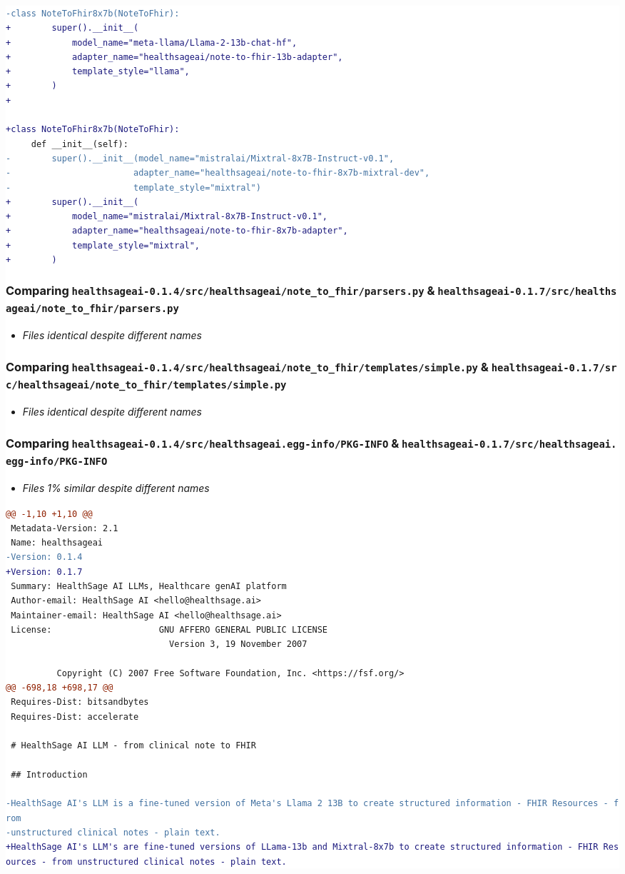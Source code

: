 ```diff
-class NoteToFhir8x7b(NoteToFhir):
+        super().__init__(
+            model_name="meta-llama/Llama-2-13b-chat-hf",
+            adapter_name="healthsageai/note-to-fhir-13b-adapter",
+            template_style="llama",
+        )
+
 
+class NoteToFhir8x7b(NoteToFhir):
     def __init__(self):
-        super().__init__(model_name="mistralai/Mixtral-8x7B-Instruct-v0.1",
-                        adapter_name="healthsageai/note-to-fhir-8x7b-mixtral-dev",
-                        template_style="mixtral")
+        super().__init__(
+            model_name="mistralai/Mixtral-8x7B-Instruct-v0.1",
+            adapter_name="healthsageai/note-to-fhir-8x7b-adapter",
+            template_style="mixtral",
+        )
```

### Comparing `healthsageai-0.1.4/src/healthsageai/note_to_fhir/parsers.py` & `healthsageai-0.1.7/src/healthsageai/note_to_fhir/parsers.py`

 * *Files identical despite different names*

### Comparing `healthsageai-0.1.4/src/healthsageai/note_to_fhir/templates/simple.py` & `healthsageai-0.1.7/src/healthsageai/note_to_fhir/templates/simple.py`

 * *Files identical despite different names*

### Comparing `healthsageai-0.1.4/src/healthsageai.egg-info/PKG-INFO` & `healthsageai-0.1.7/src/healthsageai.egg-info/PKG-INFO`

 * *Files 1% similar despite different names*

```diff
@@ -1,10 +1,10 @@
 Metadata-Version: 2.1
 Name: healthsageai
-Version: 0.1.4
+Version: 0.1.7
 Summary: HealthSage AI LLMs, Healthcare genAI platform
 Author-email: HealthSage AI <hello@healthsage.ai>
 Maintainer-email: HealthSage AI <hello@healthsage.ai>
 License:                     GNU AFFERO GENERAL PUBLIC LICENSE
                                Version 3, 19 November 2007
         
          Copyright (C) 2007 Free Software Foundation, Inc. <https://fsf.org/>
@@ -698,18 +698,17 @@
 Requires-Dist: bitsandbytes
 Requires-Dist: accelerate
 
 # HealthSage AI LLM - from clinical note to FHIR
 
 ## Introduction
 
-HealthSage AI's LLM is a fine-tuned version of Meta's Llama 2 13B to create structured information - FHIR Resources - from
-unstructured clinical notes - plain text.
+HealthSage AI's LLM's are fine-tuned versions of LLama-13b and Mixtral-8x7b to create structured information - FHIR Resources - from unstructured clinical notes - plain text.
```